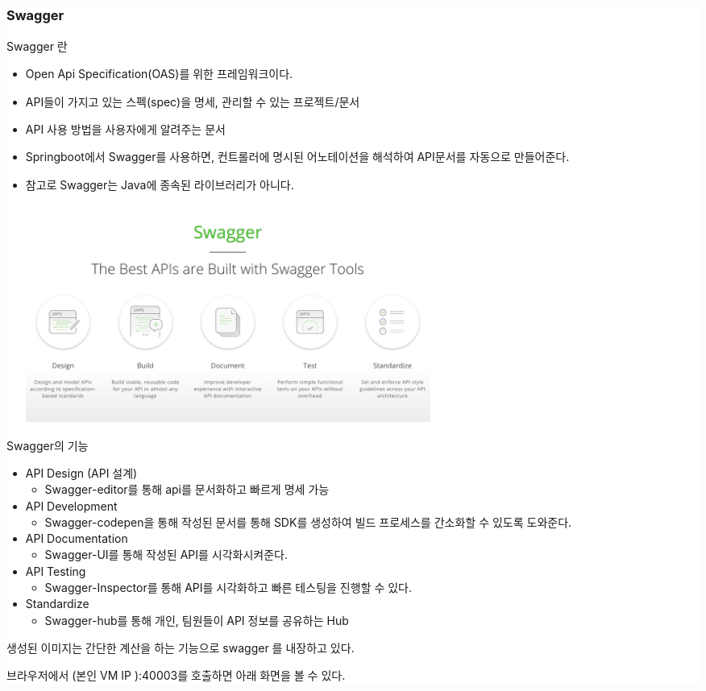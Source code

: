 ### <a name='Swagger'></a>Swagger

Swagger 란
- Open Api Specification(OAS)를 위한 프레임워크이다.
- API들이 가지고 있는 스펙(spec)을 명세, 관리할 수 있는 프로젝트/문서
- API 사용 방법을 사용자에게 알려주는 문서
- Springboot에서 Swagger를 사용하면, 컨트롤러에 명시된 어노테이션을 해석하여 API문서를 자동으로 만들어준다.
- 참고로 Swagger는 Java에 종속된 라이브러리가 아니다.

    <img src="./assets/swagger_tool.png" style="width: 60%; height: auto;">

Swagger의 기능    

- API Design (API 설계)
    - Swagger-editor를 통해 api를 문서화하고 빠르게 명세 가능
- API Development
    - Swagger-codepen을 통해 작성된 문서를 통해 SDK를 생성하여 빌드 프로세스를 간소화할 수 있도록 도와준다.
- API Documentation
    - Swagger-UI를 통해 작성된 API를 시각화시켜준다.
- API Testing
    - Swagger-Inspector를 통해 API를 시각화하고 빠른 테스팅을 진행할 수 있다.
- Standardize
    - Swagger-hub를 통해 개인, 팀원들이 API 정보를 공유하는 Hub


생성된 이미지는 간단한 계산을 하는 기능으로  swagger 를 내장하고 있다.

브라우저에서 (본인 VM IP ):40003를 호출하면 아래 화면을 볼 수 있다.
